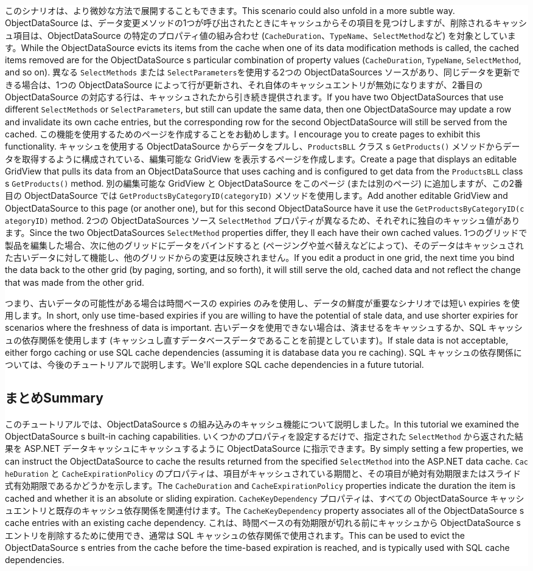 <span data-ttu-id="0f2b5-289">このシナリオは、より微妙な方法で展開することもできます。</span><span class="sxs-lookup"><span data-stu-id="0f2b5-289">This scenario could also unfold in a more subtle way.</span></span> <span data-ttu-id="0f2b5-290">ObjectDataSource は、データ変更メソッドの1つが呼び出されたときにキャッシュからその項目を見つけしますが、削除されるキャッシュ項目は、ObjectDataSource の特定のプロパティ値の組み合わせ (`CacheDuration`、`TypeName`、`SelectMethod`など) を対象としています。</span><span class="sxs-lookup"><span data-stu-id="0f2b5-290">While the ObjectDataSource evicts its items from the cache when one of its data modification methods is called, the cached items removed are for the ObjectDataSource s particular combination of property values (`CacheDuration`, `TypeName`, `SelectMethod`, and so on).</span></span> <span data-ttu-id="0f2b5-291">異なる `SelectMethods` または `SelectParameters`を使用する2つの ObjectDataSources ソースがあり、同じデータを更新できる場合は、1つの ObjectDataSource によって行が更新され、それ自体のキャッシュエントリが無効になりますが、2番目の ObjectDataSource の対応する行は、キャッシュされたから引き続き提供されます。</span><span class="sxs-lookup"><span data-stu-id="0f2b5-291">If you have two ObjectDataSources that use different `SelectMethods` or `SelectParameters`, but still can update the same data, then one ObjectDataSource may update a row and invalidate its own cache entries, but the corresponding row for the second ObjectDataSource will still be served from the cached.</span></span> <span data-ttu-id="0f2b5-292">この機能を使用するためのページを作成することをお勧めします。</span><span class="sxs-lookup"><span data-stu-id="0f2b5-292">I encourage you to create pages to exhibit this functionality.</span></span> <span data-ttu-id="0f2b5-293">キャッシュを使用する ObjectDataSource からデータをプルし、`ProductsBLL` クラス s `GetProducts()` メソッドからデータを取得するように構成されている、編集可能な GridView を表示するページを作成します。</span><span class="sxs-lookup"><span data-stu-id="0f2b5-293">Create a page that displays an editable GridView that pulls its data from an ObjectDataSource that uses caching and is configured to get data from the `ProductsBLL` class s `GetProducts()` method.</span></span> <span data-ttu-id="0f2b5-294">別の編集可能な GridView と ObjectDataSource をこのページ (または別のページ) に追加しますが、この2番目の ObjectDataSource では `GetProductsByCategoryID(categoryID)` メソッドを使用します。</span><span class="sxs-lookup"><span data-stu-id="0f2b5-294">Add another editable GridView and ObjectDataSource to this page (or another one), but for this second ObjectDataSource have it use the `GetProductsByCategoryID(categoryID)` method.</span></span> <span data-ttu-id="0f2b5-295">2つの ObjectDataSources ソース `SelectMethod` プロパティが異なるため、それぞれに独自のキャッシュ値があります。</span><span class="sxs-lookup"><span data-stu-id="0f2b5-295">Since the two ObjectDataSources `SelectMethod` properties differ, they ll each have their own cached values.</span></span> <span data-ttu-id="0f2b5-296">1つのグリッドで製品を編集した場合、次に他のグリッドにデータをバインドすると (ページングや並べ替えなどによって)、そのデータはキャッシュされた古いデータに対して機能し、他のグリッドからの変更は反映されません。</span><span class="sxs-lookup"><span data-stu-id="0f2b5-296">If you edit a product in one grid, the next time you bind the data back to the other grid (by paging, sorting, and so forth), it will still serve the old, cached data and not reflect the change that was made from the other grid.</span></span>

<span data-ttu-id="0f2b5-297">つまり、古いデータの可能性がある場合は時間ベースの expiries のみを使用し、データの鮮度が重要なシナリオでは短い expiries を使用します。</span><span class="sxs-lookup"><span data-stu-id="0f2b5-297">In short, only use time-based expiries if you are willing to have the potential of stale data, and use shorter expiries for scenarios where the freshness of data is important.</span></span> <span data-ttu-id="0f2b5-298">古いデータを使用できない場合は、済ませるをキャッシュするか、SQL キャッシュの依存関係を使用します (キャッシュし直すデータベースデータであることを前提としています)。</span><span class="sxs-lookup"><span data-stu-id="0f2b5-298">If stale data is not acceptable, either forgo caching or use SQL cache dependencies (assuming it is database data you re caching).</span></span> <span data-ttu-id="0f2b5-299">SQL キャッシュの依存関係については、今後のチュートリアルで説明します。</span><span class="sxs-lookup"><span data-stu-id="0f2b5-299">We'll explore SQL cache dependencies in a future tutorial.</span></span>

## <a name="summary"></a><span data-ttu-id="0f2b5-300">まとめ</span><span class="sxs-lookup"><span data-stu-id="0f2b5-300">Summary</span></span>

<span data-ttu-id="0f2b5-301">このチュートリアルでは、ObjectDataSource s の組み込みのキャッシュ機能について説明しました。</span><span class="sxs-lookup"><span data-stu-id="0f2b5-301">In this tutorial we examined the ObjectDataSource s built-in caching capabilities.</span></span> <span data-ttu-id="0f2b5-302">いくつかのプロパティを設定するだけで、指定された `SelectMethod` から返された結果を ASP.NET データキャッシュにキャッシュするように ObjectDataSource に指示できます。</span><span class="sxs-lookup"><span data-stu-id="0f2b5-302">By simply setting a few properties, we can instruct the ObjectDataSource to cache the results returned from the specified `SelectMethod` into the ASP.NET data cache.</span></span> <span data-ttu-id="0f2b5-303">`CacheDuration` と `CacheExpirationPolicy` のプロパティは、項目がキャッシュされている期間と、その項目が絶対有効期限またはスライド式有効期限であるかどうかを示します。</span><span class="sxs-lookup"><span data-stu-id="0f2b5-303">The `CacheDuration` and `CacheExpirationPolicy` properties indicate the duration the item is cached and whether it is an absolute or sliding expiration.</span></span> <span data-ttu-id="0f2b5-304">`CacheKeyDependency` プロパティは、すべての ObjectDataSource キャッシュエントリと既存のキャッシュ依存関係を関連付けます。</span><span class="sxs-lookup"><span data-stu-id="0f2b5-304">The `CacheKeyDependency` property associates all of the ObjectDataSource s cache entries with an existing cache dependency.</span></span> <span data-ttu-id="0f2b5-305">これは、時間ベースの有効期限が切れる前にキャッシュから ObjectDataSource s エントリを削除するために使用でき、通常は SQL キャッシュの依存関係で使用されます。</span><span class="sxs-lookup"><span data-stu-id="0f2b5-305">This can be used to evict the ObjectDataSource s entries from the cache before the time-based expiration is reached, and is typically used with SQL cache dependencies.</span></span>